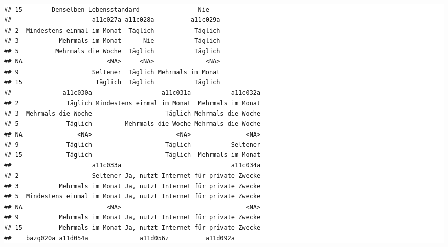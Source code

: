    ## 15        Denselben Lebensstandard                Nie
    ##                      a11c027a a11c028a          a11c029a
    ## 2  Mindestens einmal im Monat  Täglich           Täglich
    ## 3           Mehrmals im Monat      Nie           Täglich
    ## 5          Mehrmals die Woche  Täglich           Täglich
    ## NA                       <NA>     <NA>              <NA>
    ## 9                    Seltener  Täglich Mehrmals im Monat
    ## 15                    Täglich  Täglich           Täglich
    ##              a11c030a                   a11c031a           a11c032a
    ## 2             Täglich Mindestens einmal im Monat  Mehrmals im Monat
    ## 3  Mehrmals die Woche                    Täglich Mehrmals die Woche
    ## 5             Täglich         Mehrmals die Woche Mehrmals die Woche
    ## NA               <NA>                       <NA>               <NA>
    ## 9             Täglich                    Täglich           Seltener
    ## 15            Täglich                    Täglich  Mehrmals im Monat
    ##                      a11c033a                              a11c034a
    ## 2                    Seltener Ja, nutzt Internet für private Zwecke
    ## 3           Mehrmals im Monat Ja, nutzt Internet für private Zwecke
    ## 5  Mindestens einmal im Monat Ja, nutzt Internet für private Zwecke
    ## NA                       <NA>                                  <NA>
    ## 9           Mehrmals im Monat Ja, nutzt Internet für private Zwecke
    ## 15          Mehrmals im Monat Ja, nutzt Internet für private Zwecke
    ##    bazq020a a11d054a              a11d056z          a11d092a